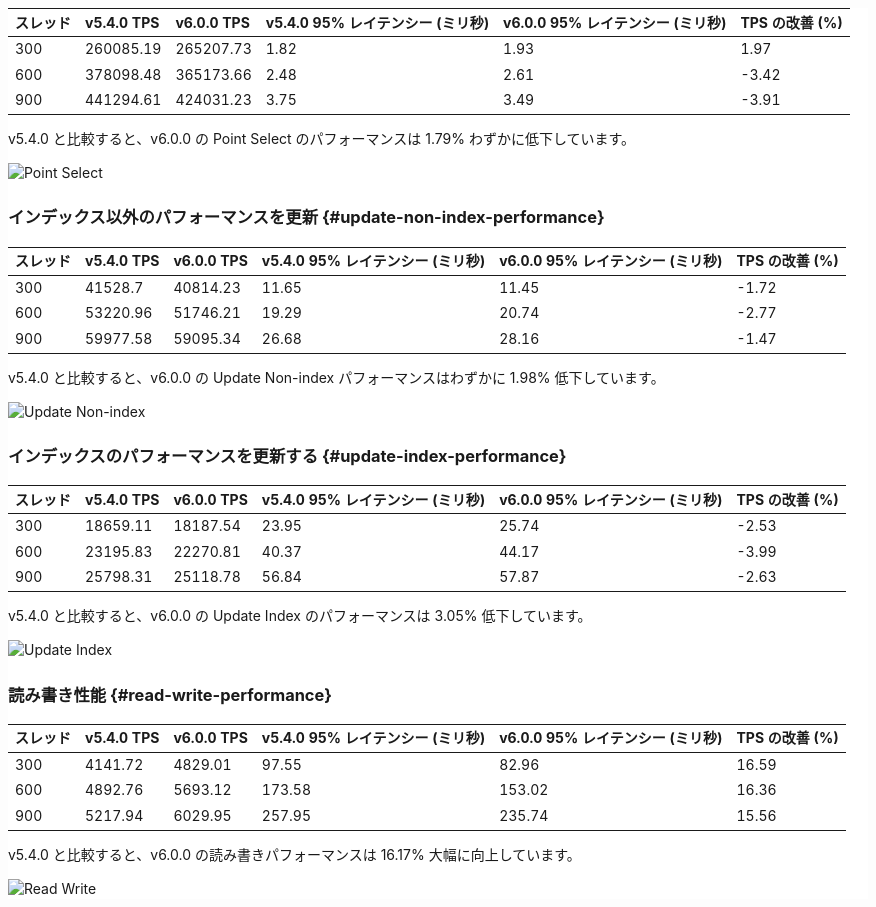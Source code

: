 | スレッド | v5.4.0 TPS | v6.0.0 TPS | v5.4.0 95% レイテンシー (ミリ秒) | v6.0.0 95% レイテンシー (ミリ秒) | TPS の改善 (%) |
| :--- | :--------- | :--------- | :---------------------- | :---------------------- | :---------- |
| 300  | 260085.19  | 265207.73  | 1.82                    | 1.93                    | 1.97        |
| 600  | 378098.48  | 365173.66  | 2.48                    | 2.61                    | -3.42       |
| 900  | 441294.61  | 424031.23  | 3.75                    | 3.49                    | -3.91       |

v5.4.0 と比較すると、v6.0.0 の Point Select のパフォーマンスは 1.79% わずかに低下しています。

![Point Select](https://docs-download.pingcap.com/media/images/docs/sysbench_v540vsv600_point_select.png)

### インデックス以外のパフォーマンスを更新 {#update-non-index-performance}

| スレッド | v5.4.0 TPS | v6.0.0 TPS | v5.4.0 95% レイテンシー (ミリ秒) | v6.0.0 95% レイテンシー (ミリ秒) | TPS の改善 (%) |
| :--- | :--------- | :--------- | :---------------------- | :---------------------- | :---------- |
| 300  | 41528.7    | 40814.23   | 11.65                   | 11.45                   | -1.72       |
| 600  | 53220.96   | 51746.21   | 19.29                   | 20.74                   | -2.77       |
| 900  | 59977.58   | 59095.34   | 26.68                   | 28.16                   | -1.47       |

v5.4.0 と比較すると、v6.0.0 の Update Non-index パフォーマンスはわずかに 1.98% 低下しています。

![Update Non-index](https://docs-download.pingcap.com/media/images/docs/sysbench_v540vsv600_update_non_index.png)

### インデックスのパフォーマンスを更新する {#update-index-performance}

| スレッド | v5.4.0 TPS | v6.0.0 TPS | v5.4.0 95% レイテンシー (ミリ秒) | v6.0.0 95% レイテンシー (ミリ秒) | TPS の改善 (%) |
| :--- | :--------- | :--------- | :---------------------- | :---------------------- | :---------- |
| 300  | 18659.11   | 18187.54   | 23.95                   | 25.74                   | -2.53       |
| 600  | 23195.83   | 22270.81   | 40.37                   | 44.17                   | -3.99       |
| 900  | 25798.31   | 25118.78   | 56.84                   | 57.87                   | -2.63       |

v5.4.0 と比較すると、v6.0.0 の Update Index のパフォーマンスは 3.05% 低下しています。

![Update Index](https://docs-download.pingcap.com/media/images/docs/sysbench_v540vsv600_update_index.png)

### 読み書き性能 {#read-write-performance}

| スレッド | v5.4.0 TPS | v6.0.0 TPS | v5.4.0 95% レイテンシー (ミリ秒) | v6.0.0 95% レイテンシー (ミリ秒) | TPS の改善 (%) |
| :--- | :--------- | :--------- | :---------------------- | :---------------------- | :---------- |
| 300  | 4141.72    | 4829.01    | 97.55                   | 82.96                   | 16.59       |
| 600  | 4892.76    | 5693.12    | 173.58                  | 153.02                  | 16.36       |
| 900  | 5217.94    | 6029.95    | 257.95                  | 235.74                  | 15.56       |

v5.4.0 と比較すると、v6.0.0 の読み書きパフォーマンスは 16.17% 大幅に向上しています。

![Read Write](https://docs-download.pingcap.com/media/images/docs/sysbench_v540vsv600_read_write.png)
